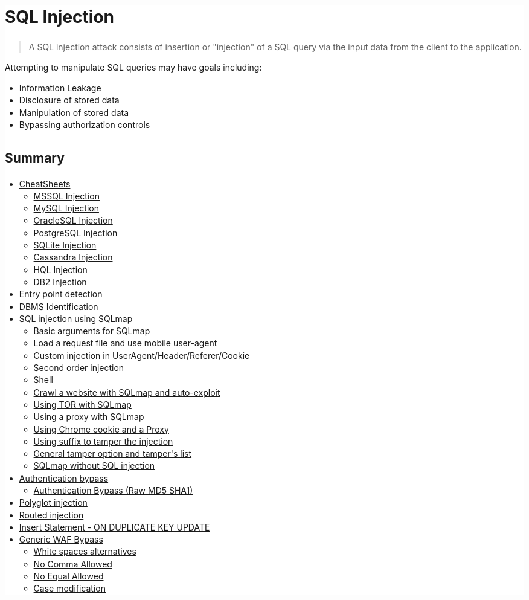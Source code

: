 # SQL Injection

> A SQL injection attack consists of insertion or "injection" of a SQL query via the input data from the client to the application.

Attempting to manipulate SQL queries may have goals including:

- Information Leakage
- Disclosure of stored data
- Manipulation of stored data
- Bypassing authorization controls

## Summary

- [CheatSheets](#cheatsheets)
  - [MSSQL Injection](https://github.com/swisskyrepo/PayloadsAllTheThings/blob/master/SQL%20Injection/MSSQL%20Injection.md)
  - [MySQL Injection](https://github.com/swisskyrepo/PayloadsAllTheThings/blob/master/SQL%20Injection/MySQL%20Injection.md)
  - [OracleSQL Injection](https://github.com/swisskyrepo/PayloadsAllTheThings/blob/master/SQL%20Injection/OracleSQL%20Injection.md)
  - [PostgreSQL Injection](https://github.com/swisskyrepo/PayloadsAllTheThings/blob/master/SQL%20Injection/PostgreSQL%20Injection.md)
  - [SQLite Injection](https://github.com/swisskyrepo/PayloadsAllTheThings/blob/master/SQL%20Injection/SQLite%20Injection.md)
  - [Cassandra Injection](https://github.com/swisskyrepo/PayloadsAllTheThings/blob/master/SQL%20Injection/Cassandra%20Injection.md)
  - [HQL Injection](https://github.com/swisskyrepo/PayloadsAllTheThings/blob/master/SQL%20Injection/HQL%20Injection.md)
  - [DB2 Injection](https://github.com/swisskyrepo/PayloadsAllTheThings/blob/master/SQL%20Injection/DB2%20Injection.md)
- [Entry point detection](#entry-point-detection)
- [DBMS Identification](#dbms-identification)
- [SQL injection using SQLmap](#sql-injection-using-sqlmap)
  - [Basic arguments for SQLmap](#basic-arguments-for-sqlmap)
  - [Load a request file and use mobile user-agent](#load-a-request-file-and-use-mobile-user-agent)
  - [Custom injection in UserAgent/Header/Referer/Cookie](#custom-injection-in-useragentheaderreferercookie)
  - [Second order injection](#second-order-injection)
  - [Shell](#shell)
  - [Crawl a website with SQLmap and auto-exploit](#crawl-a-website-with-sqlmap-and-auto-exploit)
  - [Using TOR with SQLmap](#using-tor-with-sqlmap)
  - [Using a proxy with SQLmap](#using-a-proxy-with-sqlmap)
  - [Using Chrome cookie and a Proxy](#using-chrome-cookie-and-a-proxy)
  - [Using suffix to tamper the injection](#using-suffix-to-tamper-the-injection)
  - [General tamper option and tamper's list](#general-tamper-option-and-tampers-list)
  - [SQLmap without SQL injection](#sqlmap-without-sql-injection)
- [Authentication bypass](#authentication-bypass)
  - [Authentication Bypass (Raw MD5 SHA1)](#authentication-bypass-raw-md5-sha1)
- [Polyglot injection](#polyglot-injection-multicontext)
- [Routed injection](#routed-injection)
- [Insert Statement - ON DUPLICATE KEY UPDATE](#insert-statement---on-duplicate-key-update)
- [Generic WAF Bypass](#generic-waf-bypass)
  - [White spaces alternatives](#white-spaces-alternatives)
  - [No Comma Allowed](#no-comma-allowed)
  - [No Equal Allowed](#no-equal-allowed)
  - [Case modification](#case-modification)
